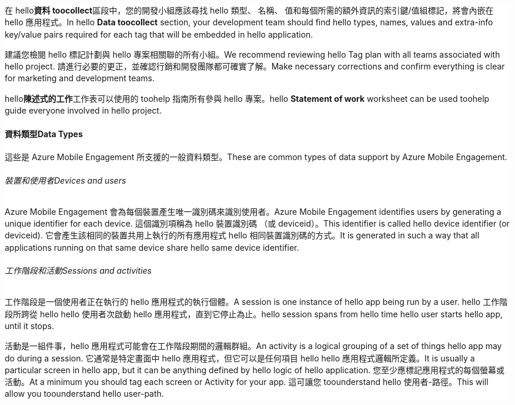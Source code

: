 <span data-ttu-id="00a73-330">在 hello**資料 toocollect**區段中，您的開發小組應該尋找 hello 類型、 名稱、 值和每個所需的額外資訊的索引鍵/值組標記，將會內嵌在 hello 應用程式。</span><span class="sxs-lookup"><span data-stu-id="00a73-330">In hello **Data toocollect** section, your development team should find hello types, names, values and extra-info key/value pairs required for each tag that will be embedded in hello application.</span></span>

<span data-ttu-id="00a73-331">建議您檢閱 hello 標記計劃與 hello 專案相關聯的所有小組。</span><span class="sxs-lookup"><span data-stu-id="00a73-331">We recommend reviewing hello Tag plan with all teams associated with hello project.</span></span> <span data-ttu-id="00a73-332">請進行必要的更正，並確認行銷和開發團隊都可確實了解。</span><span class="sxs-lookup"><span data-stu-id="00a73-332">Make necessary corrections and confirm everything is clear for marketing and development teams.</span></span>

<span data-ttu-id="00a73-333">hello**陳述式的工作**工作表可以使用的 toohelp 指南所有參與 hello 專案。</span><span class="sxs-lookup"><span data-stu-id="00a73-333">hello **Statement of work** worksheet can be used toohelp guide everyone involved in hello project.</span></span>

#### <a name="data-types"></a><span data-ttu-id="00a73-334">資料類型</span><span class="sxs-lookup"><span data-stu-id="00a73-334">Data Types</span></span>
<span data-ttu-id="00a73-335">這些是 Azure Mobile Engagement 所支援的一般資料類型。</span><span class="sxs-lookup"><span data-stu-id="00a73-335">These are common types of data support by Azure Mobile Engagement.</span></span>

###### <a name="devices-and-users"></a><span data-ttu-id="00a73-336">裝置和使用者</span><span class="sxs-lookup"><span data-stu-id="00a73-336">Devices and users</span></span>
<span data-ttu-id="00a73-337">Azure Mobile Engagement 會為每個裝置產生唯一識別碼來識別使用者。</span><span class="sxs-lookup"><span data-stu-id="00a73-337">Azure Mobile Engagement identifies users by generating a unique identifier for each device.</span></span> <span data-ttu-id="00a73-338">這個識別項稱為 hello 裝置識別碼 （或 deviceid）。</span><span class="sxs-lookup"><span data-stu-id="00a73-338">This identifier is called hello device identifier (or deviceid).</span></span> <span data-ttu-id="00a73-339">它會產生該相同的裝置共用上執行的所有應用程式 hello 相同裝置識別碼的方式。</span><span class="sxs-lookup"><span data-stu-id="00a73-339">It is generated in such a way that all applications running on that same device share hello same device identifier.</span></span>

###### <a name="sessions-and-activities"></a><span data-ttu-id="00a73-340">工作階段和活動</span><span class="sxs-lookup"><span data-stu-id="00a73-340">Sessions and activities</span></span>
<span data-ttu-id="00a73-341">工作階段是一個使用者正在執行的 hello 應用程式的執行個體。</span><span class="sxs-lookup"><span data-stu-id="00a73-341">A session is one instance of hello app being run by a user.</span></span> <span data-ttu-id="00a73-342">hello 工作階段所跨從 hello hello 使用者次啟動 hello 應用程式，直到它停止為止。</span><span class="sxs-lookup"><span data-stu-id="00a73-342">hello session spans from hello time hello user starts hello app, until it stops.</span></span>

<span data-ttu-id="00a73-343">活動是一組件事，hello 應用程式可能會在工作階段期間的邏輯群組。</span><span class="sxs-lookup"><span data-stu-id="00a73-343">An activity is a logical grouping of a set of things hello app may do during a session.</span></span> <span data-ttu-id="00a73-344">它通常是特定畫面中 hello 應用程式，但它可以是任何項目 hello hello 應用程式邏輯所定義。</span><span class="sxs-lookup"><span data-stu-id="00a73-344">It is usually a particular screen in hello app, but it can be anything defined by hello logic of hello application.</span></span> <span data-ttu-id="00a73-345">您至少應標記應用程式的每個螢幕或活動。</span><span class="sxs-lookup"><span data-stu-id="00a73-345">At a minimum you should tag each screen or Activity for your app.</span></span> <span data-ttu-id="00a73-346">這可讓您 toounderstand hello 使用者-路徑。</span><span class="sxs-lookup"><span data-stu-id="00a73-346">This will allow you toounderstand hello user-path.</span></span>
